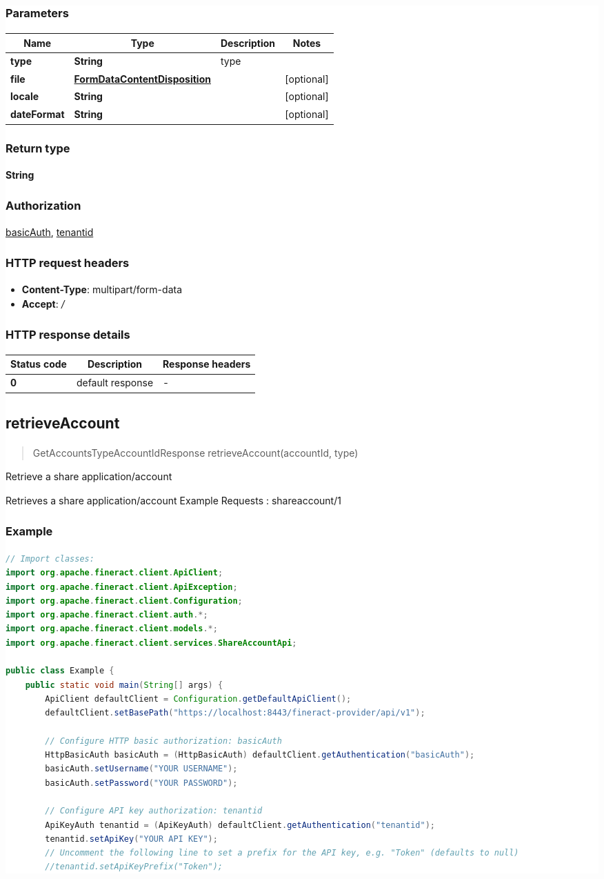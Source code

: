 ### Parameters


Name | Type | Description  | Notes
------------- | ------------- | ------------- | -------------
 **type** | **String**| type |
 **file** | [**FormDataContentDisposition**](FormDataContentDisposition.md)|  | [optional]
 **locale** | **String**|  | [optional]
 **dateFormat** | **String**|  | [optional]

### Return type

**String**

### Authorization

[basicAuth](../README.md#basicAuth), [tenantid](../README.md#tenantid)

### HTTP request headers

- **Content-Type**: multipart/form-data
- **Accept**: */*

### HTTP response details
| Status code | Description | Response headers |
|-------------|-------------|------------------|
| **0** | default response |  -  |


## retrieveAccount

> GetAccountsTypeAccountIdResponse retrieveAccount(accountId, type)

Retrieve a share application/account

Retrieves a share application/account  Example Requests :  shareaccount/1

### Example

```java
// Import classes:
import org.apache.fineract.client.ApiClient;
import org.apache.fineract.client.ApiException;
import org.apache.fineract.client.Configuration;
import org.apache.fineract.client.auth.*;
import org.apache.fineract.client.models.*;
import org.apache.fineract.client.services.ShareAccountApi;

public class Example {
    public static void main(String[] args) {
        ApiClient defaultClient = Configuration.getDefaultApiClient();
        defaultClient.setBasePath("https://localhost:8443/fineract-provider/api/v1");
        
        // Configure HTTP basic authorization: basicAuth
        HttpBasicAuth basicAuth = (HttpBasicAuth) defaultClient.getAuthentication("basicAuth");
        basicAuth.setUsername("YOUR USERNAME");
        basicAuth.setPassword("YOUR PASSWORD");

        // Configure API key authorization: tenantid
        ApiKeyAuth tenantid = (ApiKeyAuth) defaultClient.getAuthentication("tenantid");
        tenantid.setApiKey("YOUR API KEY");
        // Uncomment the following line to set a prefix for the API key, e.g. "Token" (defaults to null)
        //tenantid.setApiKeyPrefix("Token");

```